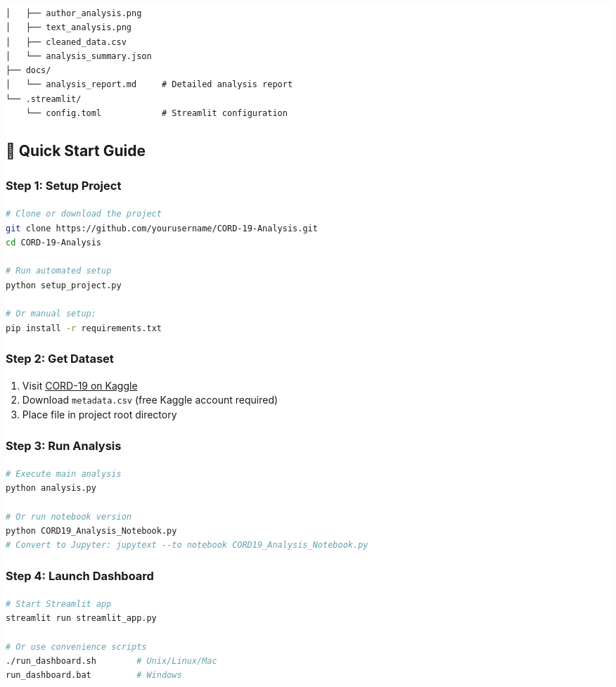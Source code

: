 ```
│   ├── author_analysis.png
│   ├── text_analysis.png
│   ├── cleaned_data.csv
│   └── analysis_summary.json
├── docs/
│   └── analysis_report.md     # Detailed analysis report
└── .streamlit/
    └── config.toml            # Streamlit configuration
```

## 🚀 Quick Start Guide

### Step 1: Setup Project
```bash
# Clone or download the project
git clone https://github.com/yourusername/CORD-19-Analysis.git
cd CORD-19-Analysis

# Run automated setup
python setup_project.py

# Or manual setup:
pip install -r requirements.txt
```

### Step 2: Get Dataset
1. Visit [CORD-19 on Kaggle](https://www.kaggle.com/allen-institute-for-ai/CORD-19-research-challenge)
2. Download `metadata.csv` (free Kaggle account required)
3. Place file in project root directory

### Step 3: Run Analysis
```bash
# Execute main analysis
python analysis.py

# Or run notebook version
python CORD19_Analysis_Notebook.py
# Convert to Jupyter: jupytext --to notebook CORD19_Analysis_Notebook.py
```

### Step 4: Launch Dashboard
```bash
# Start Streamlit app
streamlit run streamlit_app.py

# Or use convenience scripts
./run_dashboard.sh        # Unix/Linux/Mac
run_dashboard.bat         # Windows
```
